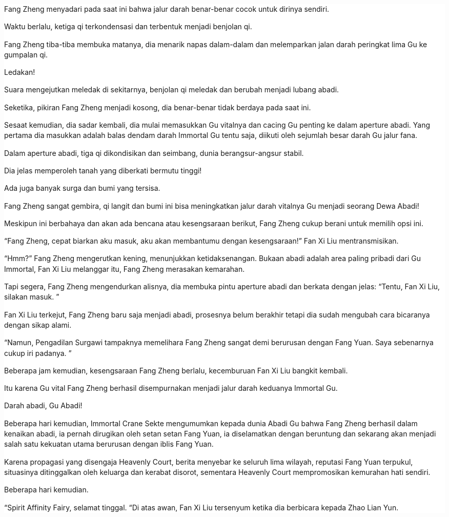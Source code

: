 Fang Zheng menyadari pada saat ini bahwa jalur darah benar-benar cocok untuk dirinya sendiri.

Waktu berlalu, ketiga qi terkondensasi dan terbentuk menjadi benjolan qi.

Fang Zheng tiba-tiba membuka matanya, dia menarik napas dalam-dalam dan melemparkan jalan darah peringkat lima Gu ke gumpalan qi.

Ledakan!

Suara mengejutkan meledak di sekitarnya, benjolan qi meledak dan berubah menjadi lubang abadi.

Seketika, pikiran Fang Zheng menjadi kosong, dia benar-benar tidak berdaya pada saat ini.

Sesaat kemudian, dia sadar kembali, dia mulai memasukkan Gu vitalnya dan cacing Gu penting ke dalam aperture abadi. Yang pertama dia masukkan adalah balas dendam darah Immortal Gu tentu saja, diikuti oleh sejumlah besar darah Gu jalur fana.

Dalam aperture abadi, tiga qi dikondisikan dan seimbang, dunia berangsur-angsur stabil.

Dia jelas memperoleh tanah yang diberkati bermutu tinggi!

Ada juga banyak surga dan bumi yang tersisa.

Fang Zheng sangat gembira, qi langit dan bumi ini bisa meningkatkan jalur darah vitalnya Gu menjadi seorang Dewa Abadi!

Meskipun ini berbahaya dan akan ada bencana atau kesengsaraan berikut, Fang Zheng cukup berani untuk memilih opsi ini.

“Fang Zheng, cepat biarkan aku masuk, aku akan membantumu dengan kesengsaraan!” Fan Xi Liu mentransmisikan.

“Hmm?” Fang Zheng mengerutkan kening, menunjukkan ketidaksenangan. Bukaan abadi adalah area paling pribadi dari Gu Immortal, Fan Xi Liu melanggar itu, Fang Zheng merasakan kemarahan.

Tapi segera, Fang Zheng mengendurkan alisnya, dia membuka pintu aperture abadi dan berkata dengan jelas: “Tentu, Fan Xi Liu, silakan masuk. ”

Fan Xi Liu terkejut, Fang Zheng baru saja menjadi abadi, prosesnya belum berakhir tetapi dia sudah mengubah cara bicaranya dengan sikap alami.

“Namun, Pengadilan Surgawi tampaknya memelihara Fang Zheng sangat demi berurusan dengan Fang Yuan. Saya sebenarnya cukup iri padanya. ”

Beberapa jam kemudian, kesengsaraan Fang Zheng berlalu, kecemburuan Fan Xi Liu bangkit kembali.

Itu karena Gu vital Fang Zheng berhasil disempurnakan menjadi jalur darah keduanya Immortal Gu.

Darah abadi, Gu Abadi!

Beberapa hari kemudian, Immortal Crane Sekte mengumumkan kepada dunia Abadi Gu bahwa Fang Zheng berhasil dalam kenaikan abadi, ia pernah dirugikan oleh setan setan Fang Yuan, ia diselamatkan dengan beruntung dan sekarang akan menjadi salah satu kekuatan utama berurusan dengan iblis Fang Yuan.

Karena propagasi yang disengaja Heavenly Court, berita menyebar ke seluruh lima wilayah, reputasi Fang Yuan terpukul, situasinya ditinggalkan oleh keluarga dan kerabat disorot, sementara Heavenly Court mempromosikan kemurahan hati sendiri.

Beberapa hari kemudian.

“Spirit Affinity Fairy, selamat tinggal. “Di atas awan, Fan Xi Liu tersenyum ketika dia berbicara kepada Zhao Lian Yun.
